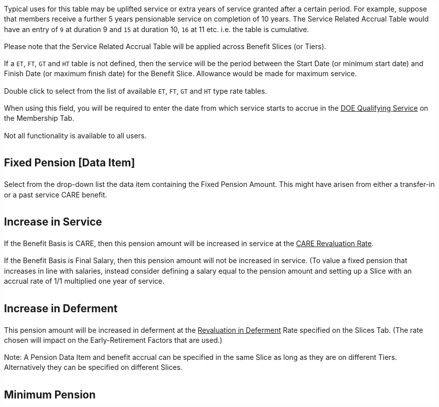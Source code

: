 Typical uses for this table may be uplifted service or extra years of
service granted after a certain period. For example, suppose that
members receive a further 5 years pensionable service on completion of
10 years. The Service Related Accrual Table would have an entry of `9` at
duration 9 and `15` at duration 10, `16` at 11 etc. i.e. the table is
cumulative.

Please note that the Service Related Accrual Table will be applied
across Benefit Slices (or Tiers).

If a `ET`, `FT`, `GT` and `HT` table is not defined, then the service
will be the period between the Start Date (or minimum start date) and
Finish Date (or maximum finish date) for the Benefit Slice. Allowance
would be made for maximum service.

Double click to select from the list of available `ET`, `FT`, `GT` and
`HT` type rate tables.

When using this field, you will be required to enter the date from which
service starts to accrue in the [DOE Qualifying
Service](actives_basis+doeqs.md) on the Membership Tab.

Not all functionality is available to all users.

## Fixed Pension [Data Item]

Select from the drop-down list the data item containing the Fixed
Pension Amount. This might have arisen from either a transfer-in or a
past service CARE benefit.

## Increase in Service

If the Benefit Basis is CARE, then this pension amount will be increased
in service at the [CARE Revaluation Rate](actives_basis+salrev.md).

If the Benefit Basis is Final Salary, then this pension amount will not
be increased in service. (To value a fixed pension that increases in
line with salaries, instead consider defining a salary equal to the
pension amount and setting up a Slice with an accrual rate of 1/1
multiplied one year of service.

## Increase in Deferment

This pension amount will be increased in deferment at the [Revaluation
in Deferment](#actives_basis+revdefind) Rate specified on the Slices
Tab. (The rate chosen will impact on the Early-Retirement Factors that
are used.)

Note: A Pension Data Item and benefit accrual can be specified in the
same Slice as long as they are on different Tiers. Alternatively they
can be specified on different Slices.

## Minimum Pension

